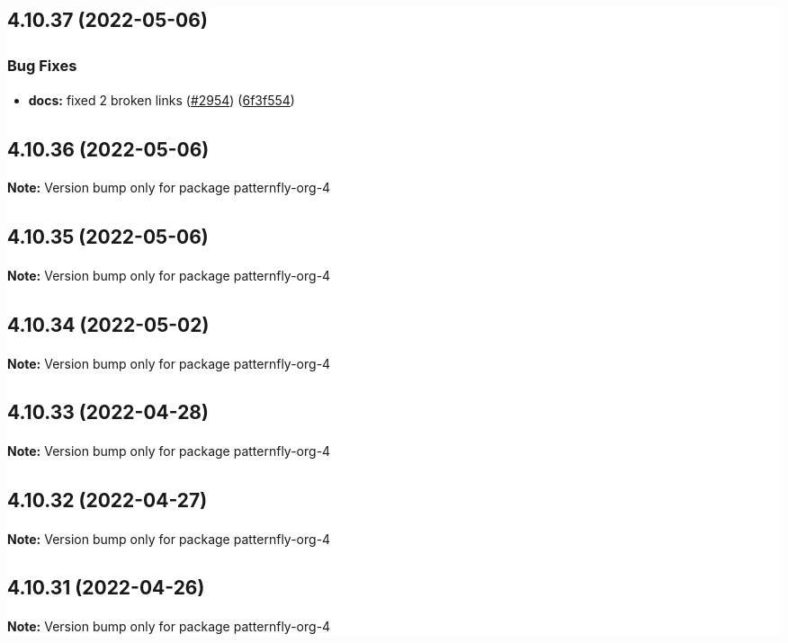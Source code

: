 



## 4.10.37 (2022-05-06)


### Bug Fixes

* **docs:** fixed 2 broken links ([#2954](https://github.com/patternfly/patternfly-org/issues/2954)) ([6f3f554](https://github.com/patternfly/patternfly-org/commit/6f3f55475ef98cf85880010779ae9ab605177b9c))





## 4.10.36 (2022-05-06)

**Note:** Version bump only for package patternfly-org-4





## 4.10.35 (2022-05-06)

**Note:** Version bump only for package patternfly-org-4





## 4.10.34 (2022-05-02)

**Note:** Version bump only for package patternfly-org-4





## 4.10.33 (2022-04-28)

**Note:** Version bump only for package patternfly-org-4





## 4.10.32 (2022-04-27)

**Note:** Version bump only for package patternfly-org-4





## 4.10.31 (2022-04-26)

**Note:** Version bump only for package patternfly-org-4


